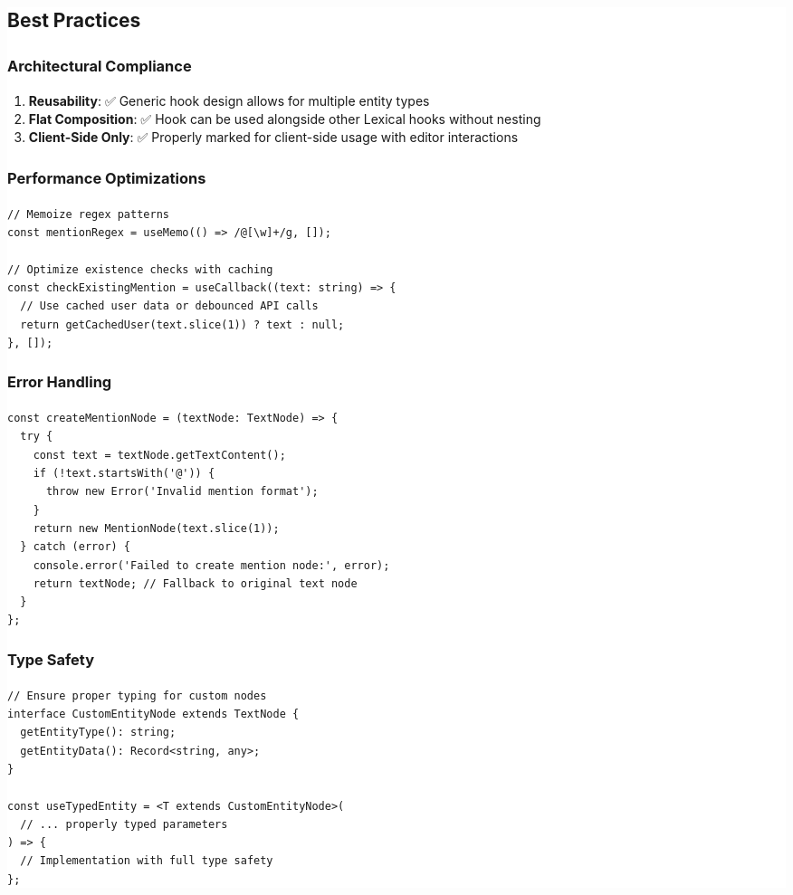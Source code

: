 ## Best Practices

### Architectural Compliance

1. **Reusability**: ✅ Generic hook design allows for multiple entity types
2. **Flat Composition**: ✅ Hook can be used alongside other Lexical hooks without nesting
3. **Client-Side Only**: ✅ Properly marked for client-side usage with editor interactions

### Performance Optimizations

```tsx
// Memoize regex patterns
const mentionRegex = useMemo(() => /@[\w]+/g, []);

// Optimize existence checks with caching
const checkExistingMention = useCallback((text: string) => {
  // Use cached user data or debounced API calls
  return getCachedUser(text.slice(1)) ? text : null;
}, []);
```

### Error Handling

```tsx
const createMentionNode = (textNode: TextNode) => {
  try {
    const text = textNode.getTextContent();
    if (!text.startsWith('@')) {
      throw new Error('Invalid mention format');
    }
    return new MentionNode(text.slice(1));
  } catch (error) {
    console.error('Failed to create mention node:', error);
    return textNode; // Fallback to original text node
  }
};
```

### Type Safety

```tsx
// Ensure proper typing for custom nodes
interface CustomEntityNode extends TextNode {
  getEntityType(): string;
  getEntityData(): Record<string, any>;
}

const useTypedEntity = <T extends CustomEntityNode>(
  // ... properly typed parameters
) => {
  // Implementation with full type safety
};
```